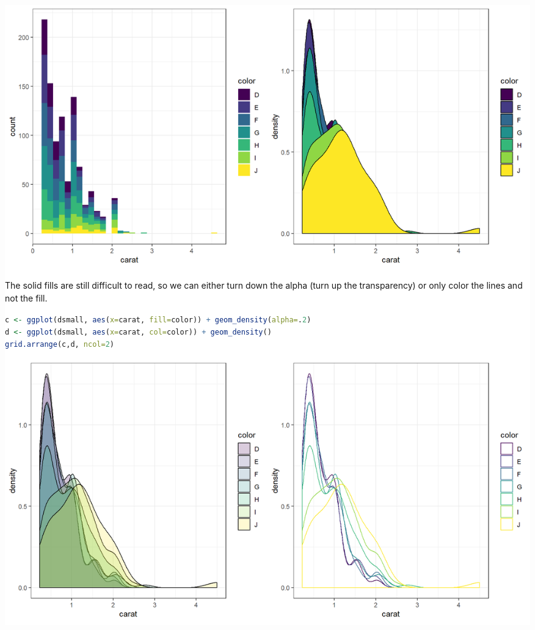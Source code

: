 <img src="data_viz_files/figure-html/unnamed-chunk-64-1.png" width="960" />

The solid fills are still difficult to read, so we can either turn down the alpha (turn up the transparency) or only color the lines and not the fill. 

```r
c <- ggplot(dsmall, aes(x=carat, fill=color)) + geom_density(alpha=.2)
d <- ggplot(dsmall, aes(x=carat, col=color)) + geom_density() 
grid.arrange(c,d, ncol=2)
```

<img src="data_viz_files/figure-html/unnamed-chunk-65-1.png" width="960" />
